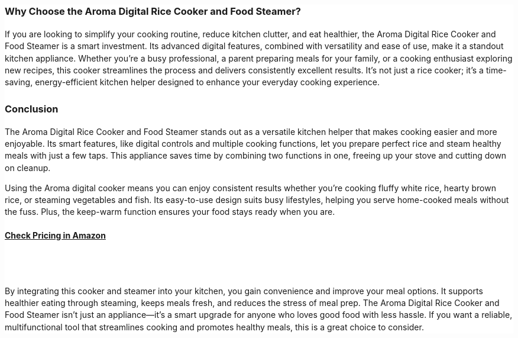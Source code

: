   <h3>Why Choose the Aroma Digital Rice Cooker and Food Steamer?</h3>
  <p>
    If you are looking to simplify your cooking routine, reduce kitchen clutter, and eat healthier, the Aroma Digital Rice Cooker and Food Steamer is a smart investment. Its advanced digital features, combined with versatility and ease of use, make it a standout kitchen appliance. Whether you’re a busy professional, a parent preparing meals for your family, or a cooking enthusiast exploring new recipes, this cooker streamlines the process and delivers consistently excellent results. It’s not just a rice cooker; it’s a time-saving, energy-efficient kitchen helper designed to enhance your everyday cooking experience.
  </p>
</div><h3>Conclusion</h3><p>The Aroma Digital Rice Cooker and Food Steamer stands out as a versatile kitchen helper that makes cooking easier and more enjoyable. Its smart features, like digital controls and multiple cooking functions, let you prepare perfect rice and steam healthy meals with just a few taps. This appliance saves time by combining two functions in one, freeing up your stove and cutting down on cleanup.</p>
<p>Using the Aroma digital cooker means you can enjoy consistent results whether you’re cooking fluffy white rice, hearty brown rice, or steaming vegetables and fish. Its easy-to-use design suits busy lifestyles, helping you serve home-cooked meals without the fuss. Plus, the keep-warm function ensures your food stays ready when you are.</p>
<h4><a href="https://www.amazon.com/s?k=Food+Steamer&tag=github-automation-20">Check Pricing in Amazon</a></h4><br><br><p>By integrating this cooker and steamer into your kitchen, you gain convenience and improve your meal options. It supports healthier eating through steaming, keeps meals fresh, and reduces the stress of meal prep. The Aroma Digital Rice Cooker and Food Steamer isn’t just an appliance—it’s a smart upgrade for anyone who loves good food with less hassle. If you want a reliable, multifunctional tool that streamlines cooking and promotes healthy meals, this is a great choice to consider.</p>
